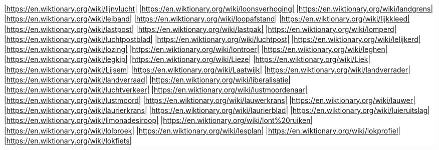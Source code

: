|https://en.wiktionary.org/wiki/lijnvlucht|
|https://en.wiktionary.org/wiki/loonsverhoging|
|https://en.wiktionary.org/wiki/landgrens|
|https://en.wiktionary.org/wiki/leiband|
|https://en.wiktionary.org/wiki/loopafstand|
|https://en.wiktionary.org/wiki/lijkkleed|
|https://en.wiktionary.org/wiki/lastpost|
|https://en.wiktionary.org/wiki/lastpak|
|https://en.wiktionary.org/wiki/lomperd|
|https://en.wiktionary.org/wiki/luchtpostblad|
|https://en.wiktionary.org/wiki/luchtpost|
|https://en.wiktionary.org/wiki/lelijkerd|
|https://en.wiktionary.org/wiki/lozing|
|https://en.wiktionary.org/wiki/lontroer|
|https://en.wiktionary.org/wiki/leghen|
|https://en.wiktionary.org/wiki/legkip|
|https://en.wiktionary.org/wiki/Lieze|
|https://en.wiktionary.org/wiki/Liek|
|https://en.wiktionary.org/wiki/Lijsem|
|https://en.wiktionary.org/wiki/Laatwijk|
|https://en.wiktionary.org/wiki/landverrader|
|https://en.wiktionary.org/wiki/landverraad|
|https://en.wiktionary.org/wiki/liberalisatie|
|https://en.wiktionary.org/wiki/luchtverkeer|
|https://en.wiktionary.org/wiki/lustmoordenaar|
|https://en.wiktionary.org/wiki/lustmoord|
|https://en.wiktionary.org/wiki/lauwerkrans|
|https://en.wiktionary.org/wiki/lauwer|
|https://en.wiktionary.org/wiki/laurierkrans|
|https://en.wiktionary.org/wiki/laurierblad|
|https://en.wiktionary.org/wiki/luieruitslag|
|https://en.wiktionary.org/wiki/limonadesiroop|
|https://en.wiktionary.org/wiki/lont%20ruiken|
|https://en.wiktionary.org/wiki/lolbroek|
|https://en.wiktionary.org/wiki/lesplan|
|https://en.wiktionary.org/wiki/lokprofiel|
|https://en.wiktionary.org/wiki/lokfiets|
